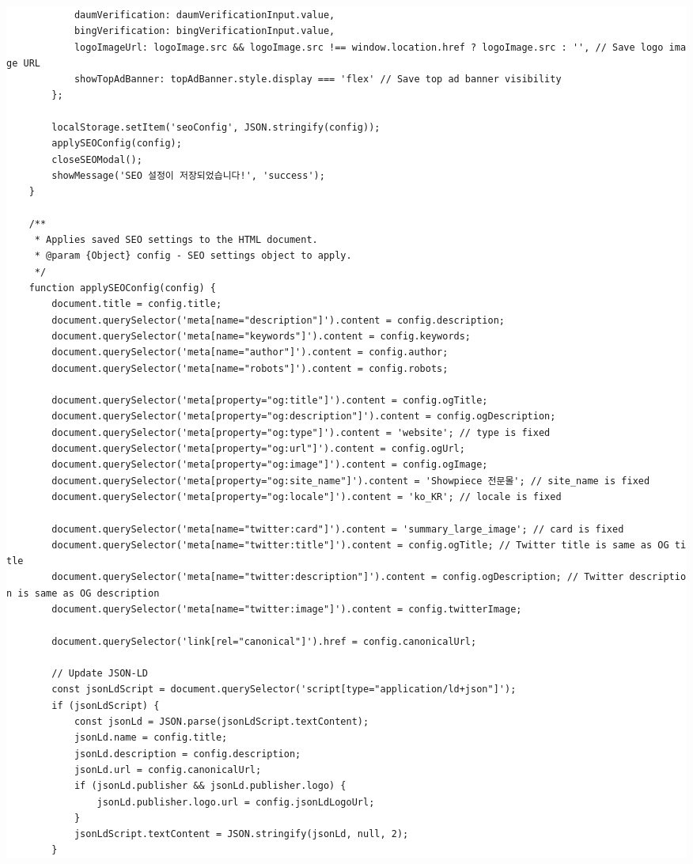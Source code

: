                 daumVerification: daumVerificationInput.value,
                bingVerification: bingVerificationInput.value,
                logoImageUrl: logoImage.src && logoImage.src !== window.location.href ? logoImage.src : '', // Save logo image URL
                showTopAdBanner: topAdBanner.style.display === 'flex' // Save top ad banner visibility
            };

            localStorage.setItem('seoConfig', JSON.stringify(config));
            applySEOConfig(config);
            closeSEOModal();
            showMessage('SEO 설정이 저장되었습니다!', 'success');
        }

        /**
         * Applies saved SEO settings to the HTML document.
         * @param {Object} config - SEO settings object to apply.
         */
        function applySEOConfig(config) {
            document.title = config.title;
            document.querySelector('meta[name="description"]').content = config.description;
            document.querySelector('meta[name="keywords"]').content = config.keywords;
            document.querySelector('meta[name="author"]').content = config.author;
            document.querySelector('meta[name="robots"]').content = config.robots;

            document.querySelector('meta[property="og:title"]').content = config.ogTitle;
            document.querySelector('meta[property="og:description"]').content = config.ogDescription;
            document.querySelector('meta[property="og:type"]').content = 'website'; // type is fixed
            document.querySelector('meta[property="og:url"]').content = config.ogUrl;
            document.querySelector('meta[property="og:image"]').content = config.ogImage;
            document.querySelector('meta[property="og:site_name"]').content = 'Showpiece 전문몰'; // site_name is fixed
            document.querySelector('meta[property="og:locale"]').content = 'ko_KR'; // locale is fixed

            document.querySelector('meta[name="twitter:card"]').content = 'summary_large_image'; // card is fixed
            document.querySelector('meta[name="twitter:title"]').content = config.ogTitle; // Twitter title is same as OG title
            document.querySelector('meta[name="twitter:description"]').content = config.ogDescription; // Twitter description is same as OG description
            document.querySelector('meta[name="twitter:image"]').content = config.twitterImage;

            document.querySelector('link[rel="canonical"]').href = config.canonicalUrl;

            // Update JSON-LD
            const jsonLdScript = document.querySelector('script[type="application/ld+json"]');
            if (jsonLdScript) {
                const jsonLd = JSON.parse(jsonLdScript.textContent);
                jsonLd.name = config.title;
                jsonLd.description = config.description;
                jsonLd.url = config.canonicalUrl;
                if (jsonLd.publisher && jsonLd.publisher.logo) {
                    jsonLd.publisher.logo.url = config.jsonLdLogoUrl;
                }
                jsonLdScript.textContent = JSON.stringify(jsonLd, null, 2);
            }
